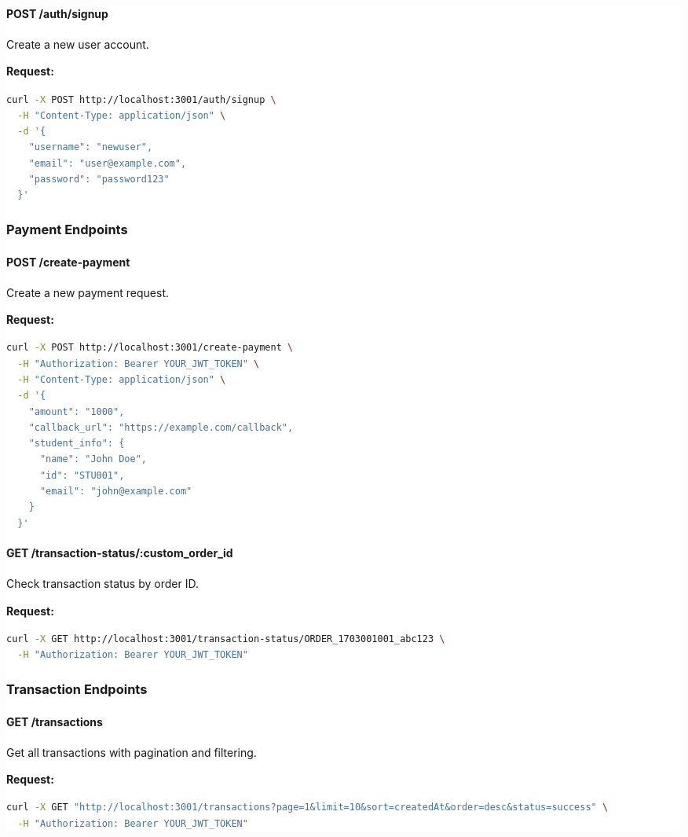 #### POST /auth/signup
Create a new user account.

**Request:**
```bash
curl -X POST http://localhost:3001/auth/signup \
  -H "Content-Type: application/json" \
  -d '{
    "username": "newuser",
    "email": "user@example.com",
    "password": "password123"
  }'
```

### Payment Endpoints

#### POST /create-payment
Create a new payment request.

**Request:**
```bash
curl -X POST http://localhost:3001/create-payment \
  -H "Authorization: Bearer YOUR_JWT_TOKEN" \
  -H "Content-Type: application/json" \
  -d '{
    "amount": "1000",
    "callback_url": "https://example.com/callback",
    "student_info": {
      "name": "John Doe",
      "id": "STU001",
      "email": "john@example.com"
    }
  }'
```

#### GET /transaction-status/:custom_order_id
Check transaction status by order ID.

**Request:**
```bash
curl -X GET http://localhost:3001/transaction-status/ORDER_1703001001_abc123 \
  -H "Authorization: Bearer YOUR_JWT_TOKEN"
```

### Transaction Endpoints

#### GET /transactions
Get all transactions with pagination and filtering.

**Request:**
```bash
curl -X GET "http://localhost:3001/transactions?page=1&limit=10&sort=createdAt&order=desc&status=success" \
  -H "Authorization: Bearer YOUR_JWT_TOKEN"
```

